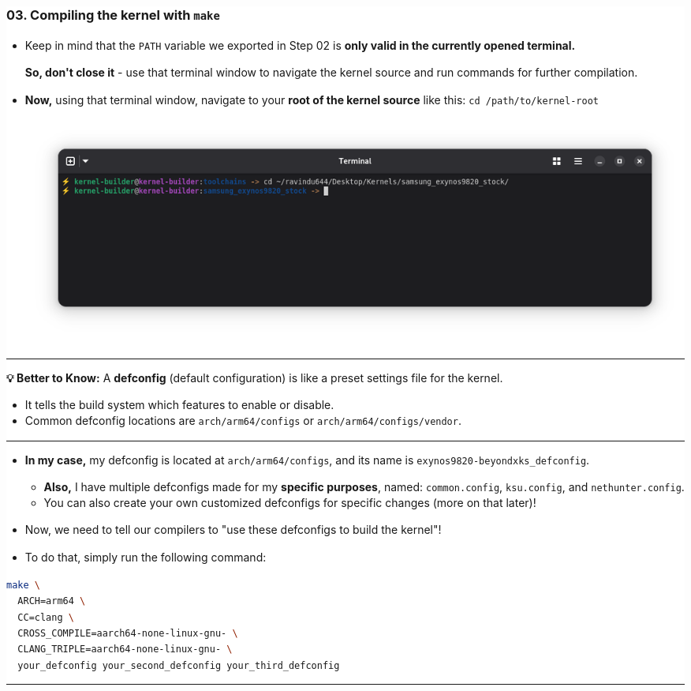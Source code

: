 
### 03. Compiling the kernel with `make`

- Keep in mind that the `PATH` variable we exported in Step 02 is **only valid in the currently opened terminal.**  

  **So, don't close it** - use that terminal window to navigate the kernel source and run commands for further compilation.

- **Now,** using that terminal window, navigate to your **root of the kernel source** like this: `cd /path/to/kernel-root`

  ![Bin folder screenshot](./screenshots/38.png)

---

**💡 Better to Know:** A **defconfig** (default configuration) is like a preset settings file for the kernel.

- It tells the build system which features to enable or disable.
- Common defconfig locations are `arch/arm64/configs` or `arch/arm64/configs/vendor`.

---

- **In my case,** my defconfig is located at `arch/arm64/configs`, and its name is `exynos9820-beyondxks_defconfig`.

  - **Also,** I have multiple defconfigs made for my **specific purposes**, named: `common.config`, `ksu.config`, and `nethunter.config`.
  - You can also create your own customized defconfigs for specific changes (more on that later)!

- Now, we need to tell our compilers to "use these defconfigs to build the kernel"!  
- To do that, simply run the following command:

```bash
make \
  ARCH=arm64 \
  CC=clang \
  CROSS_COMPILE=aarch64-none-linux-gnu- \
  CLANG_TRIPLE=aarch64-none-linux-gnu- \
  your_defconfig your_second_defconfig your_third_defconfig
```
---

